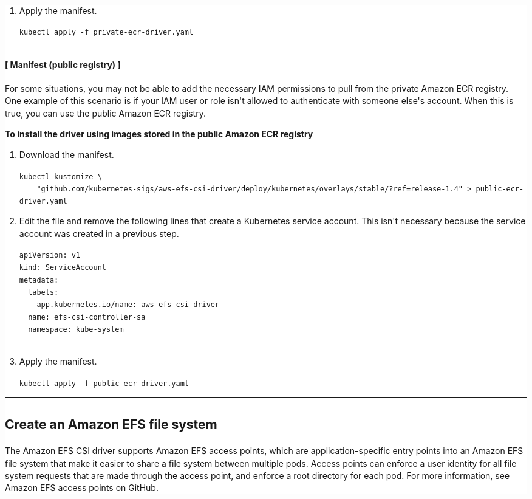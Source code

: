 1. Apply the manifest\.

   ```
   kubectl apply -f private-ecr-driver.yaml
   ```

------
#### [ Manifest \(public registry\) ]

For some situations, you may not be able to add the necessary IAM permissions to pull from the private Amazon ECR registry\. One example of this scenario is if your IAM user or role isn't allowed to authenticate with someone else's account\. When this is true, you can use the public Amazon ECR registry\.

**To install the driver using images stored in the public Amazon ECR registry**

1. Download the manifest\.

   ```
   kubectl kustomize \
       "github.com/kubernetes-sigs/aws-efs-csi-driver/deploy/kubernetes/overlays/stable/?ref=release-1.4" > public-ecr-driver.yaml
   ```

1. Edit the file and remove the following lines that create a Kubernetes service account\. This isn't necessary because the service account was created in a previous step\. 

   ```
   apiVersion: v1
   kind: ServiceAccount
   metadata:
     labels:
       app.kubernetes.io/name: aws-efs-csi-driver
     name: efs-csi-controller-sa
     namespace: kube-system
   ---
   ```

1. Apply the manifest\.

   ```
   kubectl apply -f public-ecr-driver.yaml
   ```

------

## Create an Amazon EFS file system<a name="efs-create-filesystem"></a>

The Amazon EFS CSI driver supports [Amazon EFS access points](https://docs.aws.amazon.com/efs/latest/ug/efs-access-points.html), which are application\-specific entry points into an Amazon EFS file system that make it easier to share a file system between multiple pods\. Access points can enforce a user identity for all file system requests that are made through the access point, and enforce a root directory for each pod\. For more information, see [Amazon EFS access points](https://github.com/kubernetes-sigs/aws-efs-csi-driver/blob/master/examples/kubernetes/access_points/README.md) on GitHub\.
